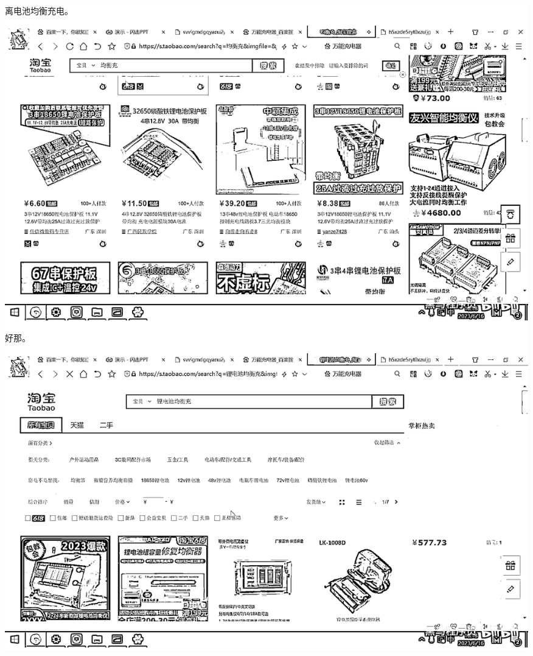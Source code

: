 离电池均衡充电。

![](img/06af87151bd05009e7ef97604c16b2d9_64.png)

好那。

![](img/06af87151bd05009e7ef97604c16b2d9_66.png)
